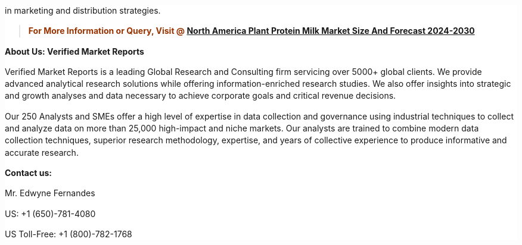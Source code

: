 in marketing and distribution strategies.</p></body></html></p><blockquote><p><span style="color: #993300;"><strong>For More Information or Query, Visit @ <a href="https://www.verifiedmarketreports.com/product/plant-protein-milk-market/">North America Plant Protein Milk Market Size And Forecast 2024-2030</a></strong></span></p></blockquote><p><strong>About Us: Verified Market Reports</strong></p><p>Verified Market Reports is a leading Global Research and Consulting firm servicing over 5000+ global clients. We provide advanced analytical research solutions while offering information-enriched research studies. We also offer insights into strategic and growth analyses and data necessary to achieve corporate goals and critical revenue decisions.</p><p>Our 250 Analysts and SMEs offer a high level of expertise in data collection and governance using industrial techniques to collect and analyze data on more than 25,000 high-impact and niche markets. Our analysts are trained to combine modern data collection techniques, superior research methodology, expertise, and years of collective experience to produce informative and accurate research.</p><p><strong>Contact us:</strong></p><p>Mr. Edwyne Fernandes</p><p>US: +1 (650)-781-4080</p><p>US Toll-Free: +1 (800)-782-1768</p>
